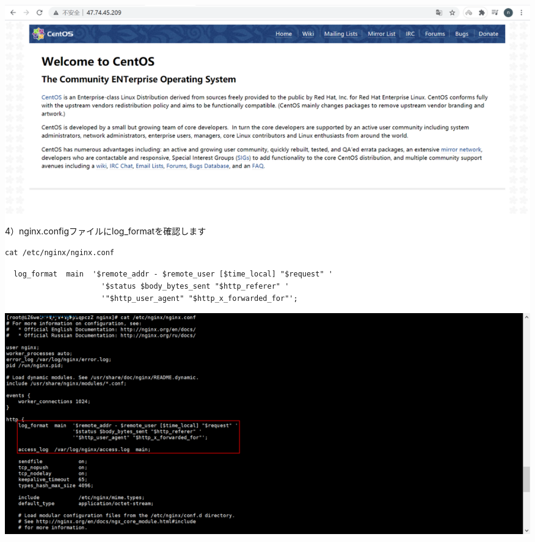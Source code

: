 ![img](https://raw.githubusercontent.com/sbopsv/cloud-tech/master/content/usecase-ClickHouse/ClickHouse_images_26006613800266200/20210823135935.png "img")

4）nginx.configファイルにlog_formatを確認します     

```
cat /etc/nginx/nginx.conf
```

```nginx.config抜粋
  log_format  main  '$remote_addr - $remote_user [$time_local] "$request" '
                      '$status $body_bytes_sent "$http_referer" '
                      '"$http_user_agent" "$http_x_forwarded_for"';

```

![img](https://raw.githubusercontent.com/sbopsv/cloud-tech/master/content/usecase-ClickHouse/ClickHouse_images_26006613800266200/20210823140012.png "img")

